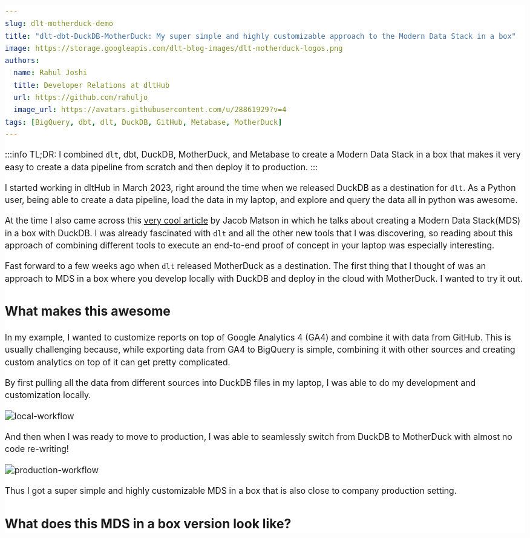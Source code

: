 ```yaml
---
slug: dlt-motherduck-demo
title: "dlt-dbt-DuckDB-MotherDuck: My super simple and highly customizable approach to the Modern Data Stack in a box"
image: https://storage.googleapis.com/dlt-blog-images/dlt-motherduck-logos.png
authors:
  name: Rahul Joshi
  title: Developer Relations at dltHub
  url: https://github.com/rahuljo
  image_url: https://avatars.githubusercontent.com/u/28861929?v=4
tags: [BigQuery, dbt, dlt, DuckDB, GitHub, Metabase, MotherDuck]
---  
```

:::info
TL;DR: I combined `dlt`, dbt, DuckDB, MotherDuck, and Metabase to create a Modern Data Stack in a box that makes it very easy to create a data pipeline from scratch and then deploy it to production.
:::  

I started working in dltHub in March 2023, right around the time when we released DuckDB as a destination for `dlt`. As a Python user, being able to create a data pipeline, load the data in my laptop, and explore and query the data all in python was awesome.

At the time I also came across this [very cool article](https://duckdb.org/2022/10/12/modern-data-stack-in-a-box.html) by Jacob Matson in which he talks about creating a Modern Data Stack(MDS) in a box with DuckDB. I was already fascinated with `dlt` and all the other new tools that I was discovering, so reading about this approach of combining different tools to execute an end-to-end proof of concept in your laptop was especially interesting.

Fast forward to a few weeks ago when `dlt` released MotherDuck as a destination. The first thing that I thought of was an approach to MDS in a box where you develop locally with DuckDB and deploy in the cloud with MotherDuck. I wanted to try it out.  
  
## What makes this awesome  
  
In my example, I wanted to customize reports on top of Google Analytics 4 (GA4) and combine it with data from GitHub. This is usually challenging because, while exporting data from GA4 to BigQuery is simple, combining it with other sources and creating custom analytics on top of it can get pretty complicated.  
  
By first pulling all the data from different sources into DuckDB files in my laptop, I was able to do my development and customization locally.  
  
![local-workflow](https://storage.googleapis.com/dlt-blog-images/dlt-motherduck-local-workflow.png)  
  
And then when I was ready to move to production, I was able to seamlessly switch from DuckDB to MotherDuck with almost no code re-writing!  
  
![production-workflow](https://storage.googleapis.com/dlt-blog-images/dlt-motherduck-production-workflow.png)  
  
Thus I got a super simple and highly customizable MDS in a box that is also close to company production setting.  
  
## What does this MDS in a box version look like?
  